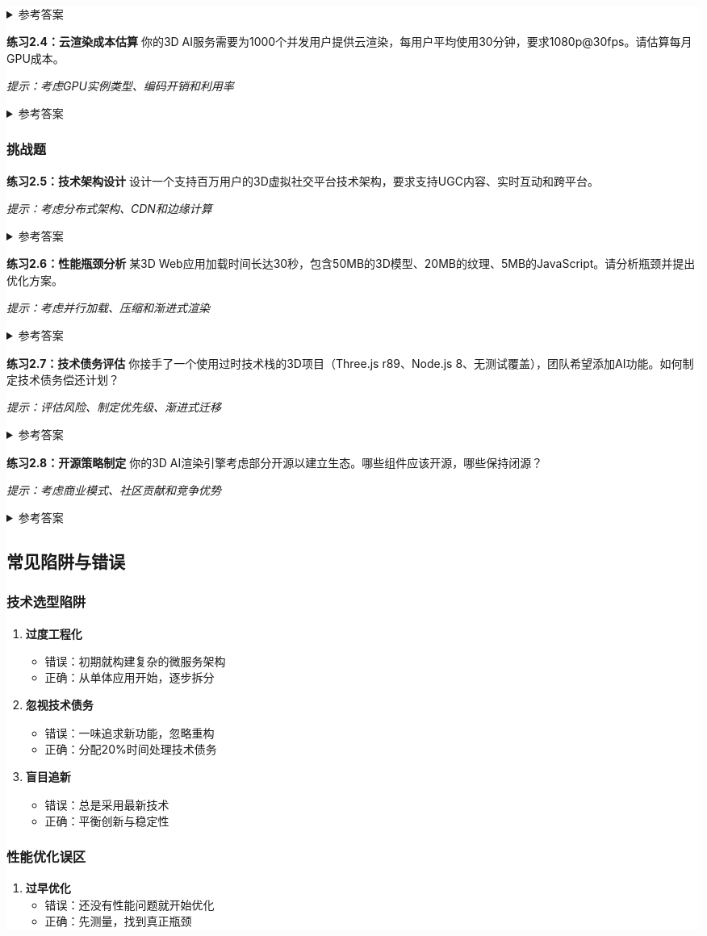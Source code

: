 <details><summary>参考答案</summary></details>

**练习2.4：云渲染成本估算**
你的3D AI服务需要为1000个并发用户提供云渲染，每用户平均使用30分钟，要求1080p@30fps。请估算每月GPU成本。

*提示：考虑GPU实例类型、编码开销和利用率*

<details><summary>参考答案</summary></details>

### 挑战题

**练习2.5：技术架构设计**
设计一个支持百万用户的3D虚拟社交平台技术架构，要求支持UGC内容、实时互动和跨平台。

*提示：考虑分布式架构、CDN和边缘计算*

<details><summary>参考答案</summary></details>

**练习2.6：性能瓶颈分析**
某3D Web应用加载时间长达30秒，包含50MB的3D模型、20MB的纹理、5MB的JavaScript。请分析瓶颈并提出优化方案。

*提示：考虑并行加载、压缩和渐进式渲染*

<details><summary>参考答案</summary></details>

**练习2.7：技术债务评估**
你接手了一个使用过时技术栈的3D项目（Three.js r89、Node.js 8、无测试覆盖），团队希望添加AI功能。如何制定技术债务偿还计划？

*提示：评估风险、制定优先级、渐进式迁移*

<details><summary>参考答案</summary></details>

**练习2.8：开源策略制定**
你的3D AI渲染引擎考虑部分开源以建立生态。哪些组件应该开源，哪些保持闭源？

*提示：考虑商业模式、社区贡献和竞争优势*

<details><summary>参考答案</summary></details>

## 常见陷阱与错误

### 技术选型陷阱

1. **过度工程化**
   - 错误：初期就构建复杂的微服务架构
   - 正确：从单体应用开始，逐步拆分

2. **忽视技术债务**
   - 错误：一味追求新功能，忽略重构
   - 正确：分配20%时间处理技术债务

3. **盲目追新**
   - 错误：总是采用最新技术
   - 正确：平衡创新与稳定性

### 性能优化误区

1. **过早优化**
   - 错误：还没有性能问题就开始优化
   - 正确：先测量，找到真正瓶颈
